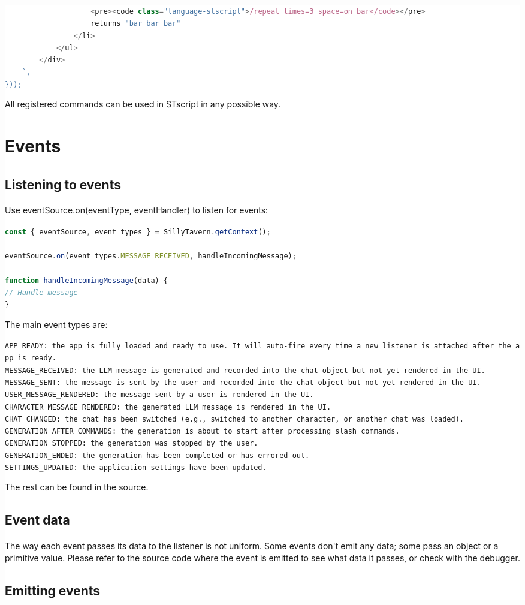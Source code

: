 ```js
                    <pre><code class="language-stscript">/repeat times=3 space=on bar</code></pre>
                    returns "bar bar bar"
                </li>
            </ul>
        </div>
    `,
}));
```

All registered commands can be used in STscript in any possible way.

# Events
## Listening to events

Use eventSource.on(eventType, eventHandler) to listen for events:

```js
const { eventSource, event_types } = SillyTavern.getContext();

eventSource.on(event_types.MESSAGE_RECEIVED, handleIncomingMessage);

function handleIncomingMessage(data) {
// Handle message
}
```

The main event types are:

    APP_READY: the app is fully loaded and ready to use. It will auto-fire every time a new listener is attached after the app is ready.
    MESSAGE_RECEIVED: the LLM message is generated and recorded into the chat object but not yet rendered in the UI.
    MESSAGE_SENT: the message is sent by the user and recorded into the chat object but not yet rendered in the UI.
    USER_MESSAGE_RENDERED: the message sent by a user is rendered in the UI.
    CHARACTER_MESSAGE_RENDERED: the generated LLM message is rendered in the UI.
    CHAT_CHANGED: the chat has been switched (e.g., switched to another character, or another chat was loaded).
    GENERATION_AFTER_COMMANDS: the generation is about to start after processing slash commands.
    GENERATION_STOPPED: the generation was stopped by the user.
    GENERATION_ENDED: the generation has been completed or has errored out.
    SETTINGS_UPDATED: the application settings have been updated.

The rest can be found in the source.

## Event data

The way each event passes its data to the listener is not uniform. Some events don't emit any data; some pass an object or a primitive value. Please refer to the source code where the event is emitted to see what data it passes, or check with the debugger.

## Emitting events
